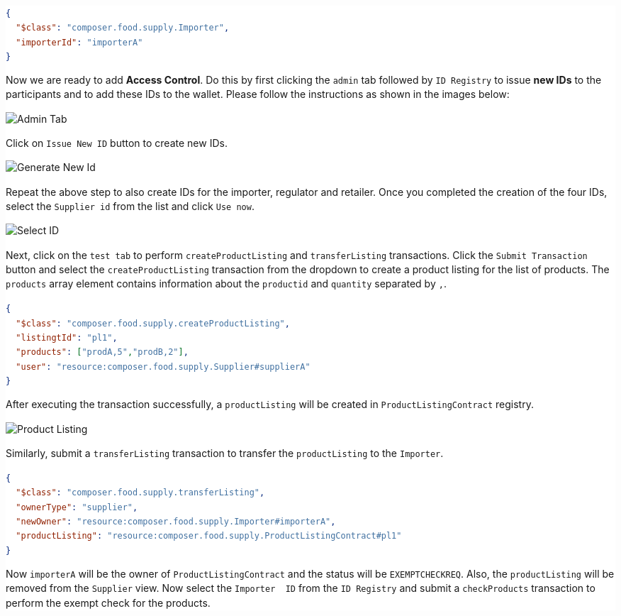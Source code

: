 ```json
{
  "$class": "composer.food.supply.Importer",
  "importerId": "importerA"
}
```

Now we are ready to add **Access Control**. Do this by first clicking the `admin` tab followed by `ID Registry` to issue **new IDs** to the participants and to add these IDs to the wallet. Please follow the instructions as shown in the images below:

![Admin Tab](images/admintab.png)

Click on  `Issue New ID` button to create new IDs.

![Generate New Id](images/generateNewId.png)

Repeat the above step to also create IDs for the importer, regulator and retailer. Once you completed the creation of the four IDs, select the `Supplier id` from the list and click `Use now`.

![Select ID](images/selectid.png)

Next, click on the `test tab` to perform `createProductListing` and `transferListing` transactions. Click the `Submit Transaction` button and select the `createProductListing` transaction from the dropdown to create a product listing for the list of products. The `products` array element contains information about the `productid` and `quantity` separated by `,`.

```json
{
  "$class": "composer.food.supply.createProductListing",
  "listingtId": "pl1",
  "products": ["prodA,5","prodB,2"],
  "user": "resource:composer.food.supply.Supplier#supplierA"
}
```

After executing the transaction successfully, a `productListing` will be created in `ProductListingContract` registry.

![Product Listing](images/productListing.png)

Similarly, submit a `transferListing` transaction to transfer the `productListing` to the `Importer`.

```json
{
  "$class": "composer.food.supply.transferListing",
  "ownerType": "supplier",
  "newOwner": "resource:composer.food.supply.Importer#importerA",
  "productListing": "resource:composer.food.supply.ProductListingContract#pl1"
}
```

Now `importerA` will be the owner of `ProductListingContract` and the status will be `EXEMPTCHECKREQ`. Also, the `productListing` will be removed from the `Supplier` view. Now select the `Importer  ID` from the `ID Registry` and submit a `checkProducts` transaction to perform the exempt check for the products.
